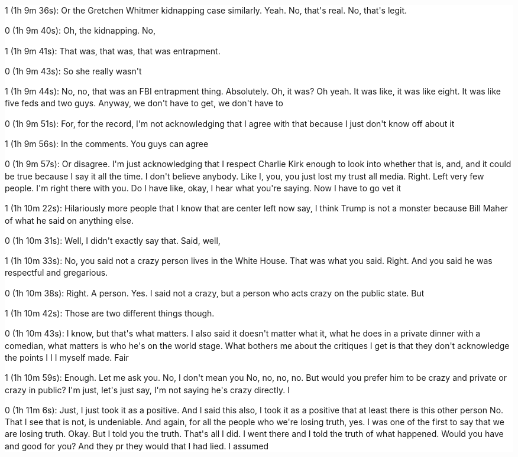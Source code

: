 1 (1h 9m 36s):
Or the Gretchen Whitmer kidnapping case similarly. Yeah. No, that's real. No, that's legit.

0 (1h 9m 40s):
Oh, the kidnapping. No,

1 (1h 9m 41s):
That was, that was, that was entrapment.

0 (1h 9m 43s):
So she really wasn't

1 (1h 9m 44s):
No, no, that was an FBI entrapment thing. Absolutely. Oh, it was? Oh yeah. It was like, it was like eight. It was like five feds and two guys. Anyway, we don't have to get, we don't have to

0 (1h 9m 51s):
For, for the record, I'm not acknowledging that I agree with that because I just don't know off about it

1 (1h 9m 56s):
In the comments. You guys can agree

0 (1h 9m 57s):
Or disagree. I'm just acknowledging that I respect Charlie Kirk enough to look into whether that is, and, and it could be true because I say it all the time. I don't believe anybody. Like I, you, you just lost my trust all media. Right. Left very few people. I'm right there with you. Do I have like, okay, I hear what you're saying. Now I have to go vet it

1 (1h 10m 22s):
Hilariously more people that I know that are center left now say, I think Trump is not a monster because Bill Maher of what he said on anything else.

0 (1h 10m 31s):
Well, I didn't exactly say that. Said, well,

1 (1h 10m 33s):
No, you said not a crazy person lives in the White House. That was what you said. Right. And you said he was respectful and gregarious.

0 (1h 10m 38s):
Right. A person. Yes. I said not a crazy, but a person who acts crazy on the public state. But

1 (1h 10m 42s):
Those are two different things though.

0 (1h 10m 43s):
I know, but that's what matters. I also said it doesn't matter what it, what he does in a private dinner with a comedian, what matters is who he's on the world stage. What bothers me about the critiques I get is that they don't acknowledge the points I I I myself made. Fair

1 (1h 10m 59s):
Enough. Let me ask you. No, I don't mean you No, no, no, no. But would you prefer him to be crazy and private or crazy in public? I'm just, let's just say, I'm not saying he's crazy directly. I

0 (1h 11m 6s):
Just, I just took it as a positive. And I said this also, I took it as a positive that at least there is this other person No. That I see that is not, is undeniable. And again, for all the people who we're losing truth, yes. I was one of the first to say that we are losing truth. Okay. But I told you the truth. That's all I did. I went there and I told the truth of what happened. Would you have and good for you? And they pr they would that I had lied. I assumed
